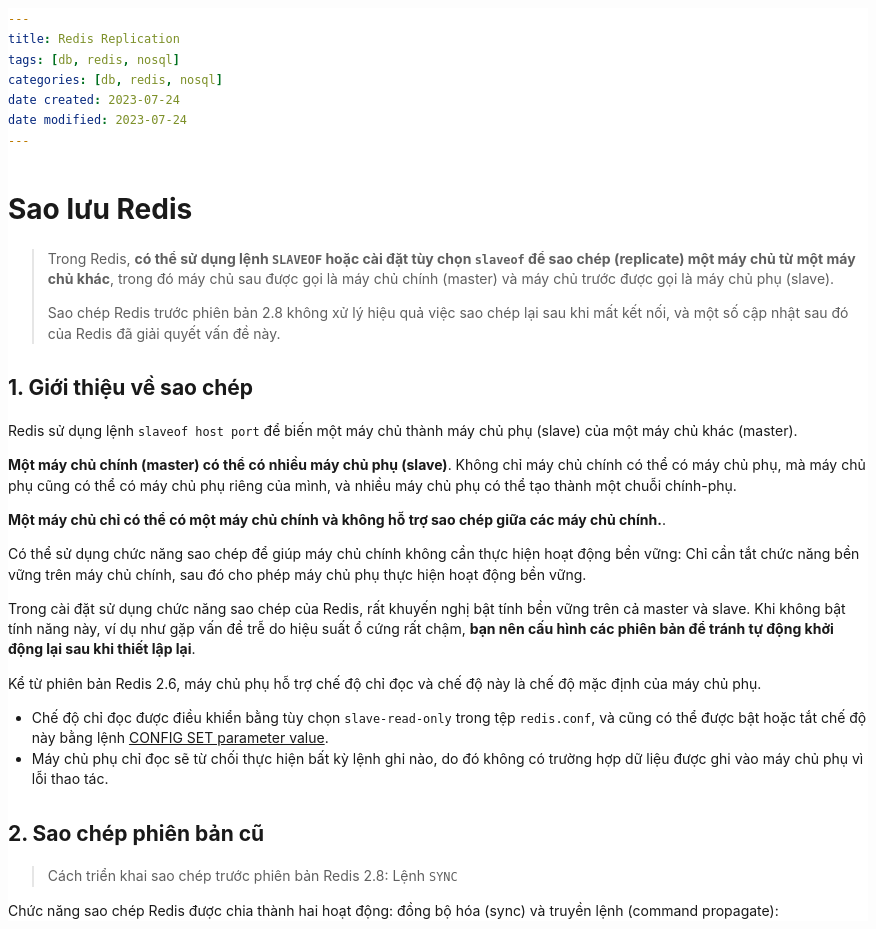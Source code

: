 ```yaml
---
title: Redis Replication
tags: [db, redis, nosql]
categories: [db, redis, nosql]
date created: 2023-07-24
date modified: 2023-07-24
---
```


# Sao lưu Redis

> Trong Redis, **có thể sử dụng lệnh `SLAVEOF` hoặc cài đặt tùy chọn `slaveof` để sao chép (replicate) một máy chủ từ một máy chủ khác**, trong đó máy chủ sau được gọi là máy chủ chính (master) và máy chủ trước được gọi là máy chủ phụ (slave).
>
> Sao chép Redis trước phiên bản 2.8 không xử lý hiệu quả việc sao chép lại sau khi mất kết nối, và một số cập nhật sau đó của Redis đã giải quyết vấn đề này.

## 1. Giới thiệu về sao chép

Redis sử dụng lệnh `slaveof host port` để biến một máy chủ thành máy chủ phụ (slave) của một máy chủ khác (master).

**Một máy chủ chính (master) có thể có nhiều máy chủ phụ (slave)**. Không chỉ máy chủ chính có thể có máy chủ phụ, mà máy chủ phụ cũng có thể có máy chủ phụ riêng của mình, và nhiều máy chủ phụ có thể tạo thành một chuỗi chính-phụ.

**Một máy chủ chỉ có thể có một máy chủ chính và không hỗ trợ sao chép giữa các máy chủ chính.**.

Có thể sử dụng chức năng sao chép để giúp máy chủ chính không cần thực hiện hoạt động bền vững: Chỉ cần tắt chức năng bền vững trên máy chủ chính, sau đó cho phép máy chủ phụ thực hiện hoạt động bền vững.

Trong cài đặt sử dụng chức năng sao chép của Redis, rất khuyến nghị bật tính bền vững trên cả master và slave. Khi không bật tính năng này, ví dụ như gặp vấn đề trễ do hiệu suất ổ cứng rất chậm, **bạn nên cấu hình các phiên bản để tránh tự động khởi động lại sau khi thiết lập lại**.

Kể từ phiên bản Redis 2.6, máy chủ phụ hỗ trợ chế độ chỉ đọc và chế độ này là chế độ mặc định của máy chủ phụ.

- Chế độ chỉ đọc được điều khiển bằng tùy chọn `slave-read-only` trong tệp `redis.conf`, và cũng có thể được bật hoặc tắt chế độ này bằng lệnh [CONFIG SET parameter value](http://redisdoc.com/configure/config_set.html#config-set).
- Máy chủ phụ chỉ đọc sẽ từ chối thực hiện bất kỳ lệnh ghi nào, do đó không có trường hợp dữ liệu được ghi vào máy chủ phụ vì lỗi thao tác.

## 2. Sao chép phiên bản cũ

> Cách triển khai sao chép trước phiên bản Redis 2.8: Lệnh `SYNC`

Chức năng sao chép Redis được chia thành hai hoạt động: đồng bộ hóa (sync) và truyền lệnh (command propagate):
